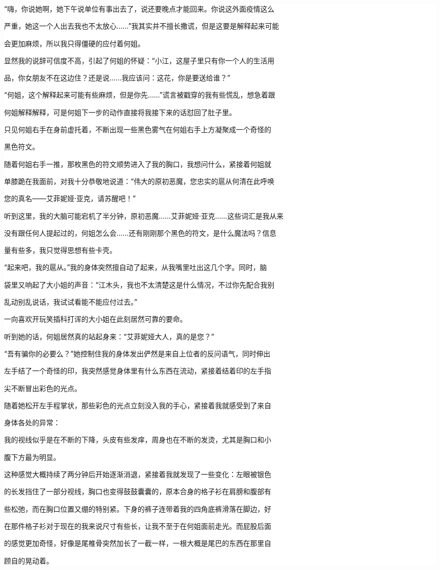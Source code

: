 “嗨，你说她啊，她下午说单位有事出去了，说还要晚点才能回来。你说这外面疫情这么

严重，她这一个人出去我也不太放心……”我其实并不擅长撒谎，但是这要是解释起来可能

会更加麻烦，所以我只得僵硬的应付着何姐。

显然我的说辞可信度不高，引起了何姐的怀疑：“小江，这屋子里只有你一个人的生活用

品，你女朋友不在这边住？还是说......我应该问：这花，你是要送给谁？”

“何姐，这个解释起来可能有些麻烦，但是你先……”谎言被戳穿的我有些慌乱，想急着跟

何姐解释解释，可是何姐下一步的动作直接将我接下来的话怼回了肚子里。

只见何姐右手在身前虚托着，不断出现一些黑色雾气在何姐右手上方凝聚成一个奇怪的

黑色符文。

随着何姐右手一推，那枚黑色的符文顺势进入了我的胸口，我想问什么，紧接着何姐就

单膝跪在我面前，对我十分恭敬地说道：“伟大的原初恶魔，您忠实的扈从何清在此呼唤

您的真名——艾菲妮娅·亚克，请苏醒吧！”

听到这里，我的大脑可能宕机了半分钟，原初恶魔……艾菲妮娅·亚克……这些词汇是我从来

没有跟任何人提起过的，何姐怎么会……还有刚刚那个黑色的符文，是什么魔法吗？信息

量有些多，我只觉得思想有些卡壳。

“起来吧，我的扈从。”我的身体突然擅自动了起来，从我嘴里吐出这几个字。同时，脑

袋里又响起了大小姐的声音：“江木头，我也不太清楚这是什么情况，不过你先配合我别

乱动别乱说话，我试试看能不能应付过去。”

一向喜欢开玩笑插科打诨的大小姐在此刻居然可靠的要命。

听到她的话，何姐居然真的站起身来：“艾菲妮娅大人，真的是您？”

“吾有骗你的必要么？”她控制住我的身体发出俨然是来自上位者的反问语气，同时伸出

左手结了一个奇怪的印，我突然感觉身体里有什么东西在流动，紧接着结着印的左手指

尖不断冒出彩色的光点。

随着她松开左手程掌状，那些彩色的光点立刻没入我的手心，紧接着我就感受到了来自

身体各处的异常：

我的视线似乎是在不断的下降，头皮有些发痒，周身也在不断的发烫，尤其是胸口和小

腹下方最为明显。

这种感觉大概持续了两分钟后开始逐渐消退，紧接着我就发现了一些变化：左眼被银色

的长发挡住了一部分视线，胸口也变得鼓鼓囊囊的，原本合身的格子衫在肩膀和腹部有

些松弛，而在胸口位置又绷的特别紧。下身的裤子连带着我的四角底裤滑落在脚边，好

在那件格子衫对于现在的我来说尺寸有些长，让我不至于在何姐面前走光。而屁股后面

的感觉更加奇怪，好像是尾椎骨突然加长了一截一样，一根大概是尾巴的东西在那里自

顾自的晃动着。
